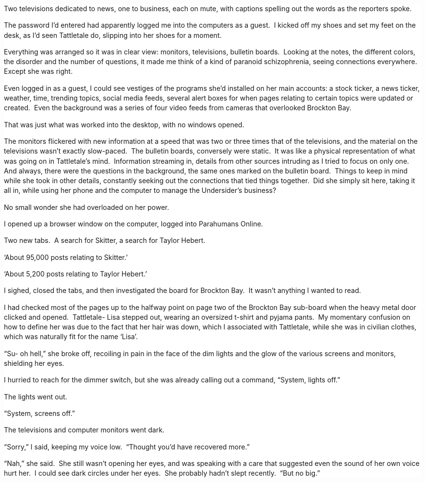 Two televisions dedicated to news, one to business, each on mute, with captions spelling out the words as the reporters spoke.

The password I’d entered had apparently logged me into the computers as a guest.  I kicked off my shoes and set my feet on the desk, as I’d seen Tattletale do, slipping into her shoes for a moment.

Everything was arranged so it was in clear view: monitors, televisions, bulletin boards.  Looking at the notes, the different colors, the disorder and the number of questions, it made me think of a kind of paranoid schizophrenia, seeing connections everywhere.  Except she was right.

Even logged in as a guest, I could see vestiges of the programs she’d installed on her main accounts: a stock ticker, a news ticker, weather, time, trending topics, social media feeds, several alert boxes for when pages relating to certain topics were updated or created.  Even the background was a series of four video feeds from cameras that overlooked Brockton Bay.

That was just what was worked into the desktop, with no windows opened.

The monitors flickered with new information at a speed that was two or three times that of the televisions, and the material on the televisions wasn’t exactly slow-paced.  The bulletin boards, conversely were static.  It was like a physical representation of what was going on in Tattletale’s mind.  Information streaming in, details from other sources intruding as I tried to focus on only one.  And always, there were the questions in the background, the same ones marked on the bulletin board.  Things to keep in mind while she took in other details, constantly seeking out the connections that tied things together.  Did she simply sit here, taking it all in, while using her phone and the computer to manage the Undersider’s business?

No small wonder she had overloaded on her power.

I opened up a browser window on the computer, logged into Parahumans Online.

Two new tabs.  A search for Skitter, a search for Taylor Hebert.

‘About 95,000 posts relating to Skitter.’

‘About 5,200 posts relating to Taylor Hebert.’

I sighed, closed the tabs, and then investigated the board for Brockton Bay.  It wasn’t anything I wanted to read.

I had checked most of the pages up to the halfway point on page two of the Brockton Bay sub-board when the heavy metal door clicked and opened.  Tattletale- Lisa stepped out, wearing an oversized t-shirt and pyjama pants.  My momentary confusion on how to define her was due to the fact that her hair was down, which I associated with Tattletale, while she was in civilian clothes, which was naturally fit for the name ‘Lisa’.

“Su- oh hell,” she broke off, recoiling in pain in the face of the dim lights and the glow of the various screens and monitors, shielding her eyes.

I hurried to reach for the dimmer switch, but she was already calling out a command, “System, lights off.”

The lights went out.

“System, screens off.”

The televisions and computer monitors went dark.

“Sorry,” I said, keeping my voice low.  “Thought you’d have recovered more.”

“Nah,” she said.  She still wasn’t opening her eyes, and was speaking with a care that suggested even the sound of her own voice hurt her.  I could see dark circles under her eyes.  She probably hadn’t slept recently.  “But no big.”
